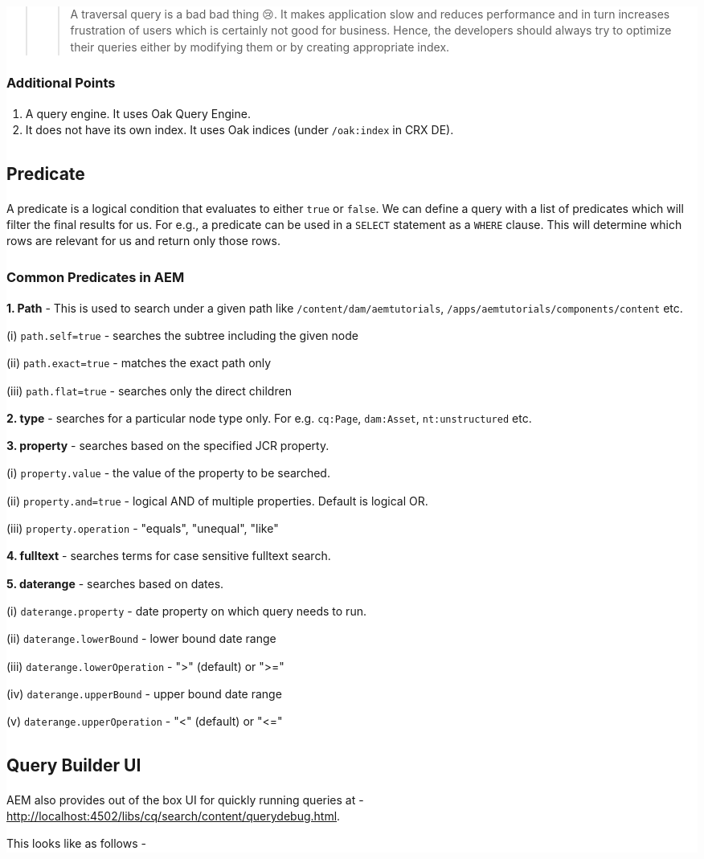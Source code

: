 >> A traversal query is a bad bad thing :cry:. It makes application slow and reduces performance and in turn increases frustration of users which is certainly not good for business. Hence, the developers should always try to optimize their queries either by modifying them or by creating appropriate index.

### Additional Points
1. A query engine. It uses Oak Query Engine.
2. It does not have its own index. It uses Oak indices (under `/oak:index` in CRX DE).

## Predicate
A predicate is a logical condition that evaluates to either `true` or `false`. We can define a query with a list of predicates which will filter the final results for us. For e.g., a predicate can be used in a `SELECT` statement as a `WHERE` clause. This will determine which rows are relevant for us and return only those rows.

### Common Predicates in AEM

**1. Path** - This is used to search under a given path like `/content/dam/aemtutorials`, `/apps/aemtutorials/components/content` etc. 

(i) `path.self=true` - searches the subtree including the given node 

(ii) `path.exact=true` - matches the exact path only

(iii) `path.flat=true` - searches only the direct children

**2. type** - searches for a particular node type only. For e.g. `cq:Page`, `dam:Asset`, `nt:unstructured` etc.

**3. property** - searches based on the specified JCR property. 

(i) `property.value` - the value of the property to be searched.

(ii) `property.and=true` - logical AND of multiple properties. Default is logical OR.

(iii) `property.operation` - "equals", "unequal", "like"

**4. fulltext** - searches terms for case sensitive fulltext search.

**5. daterange** - searches based on dates.

(i) `daterange.property` - date property on which query needs to run.

(ii) `daterange.lowerBound` - lower bound date range

(iii) `daterange.lowerOperation` - ">" (default) or ">="

(iv) `daterange.upperBound` - upper bound date range

(v) `daterange.upperOperation` - "<" (default) or "<="

## Query Builder UI
AEM also provides out of the box UI for quickly running queries at - [http://localhost:4502/libs/cq/search/content/querydebug.html](http://localhost:4502/libs/cq/search/content/querydebug.html).

This looks like as follows - 
